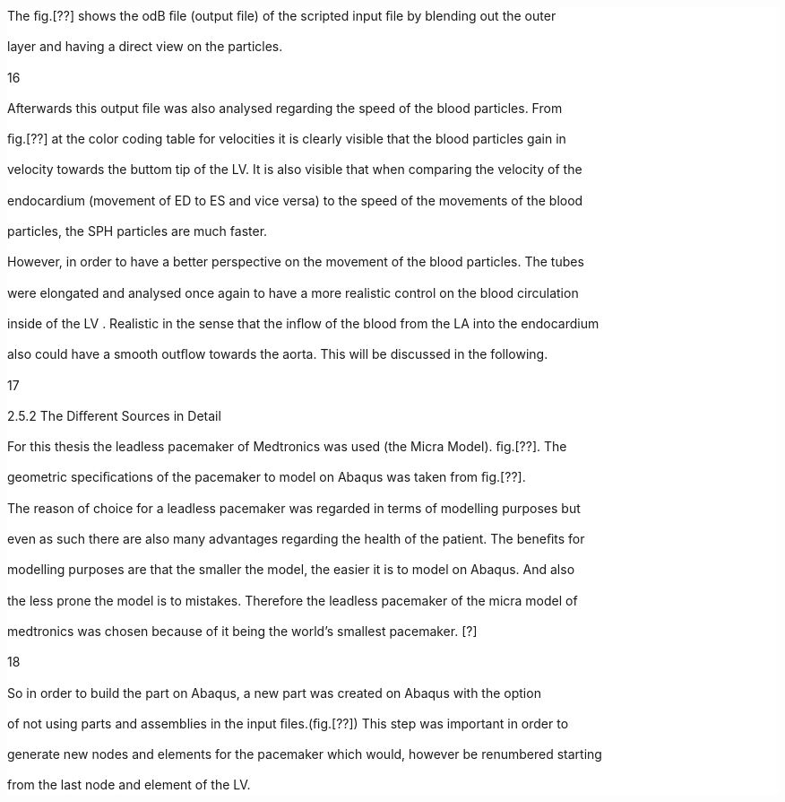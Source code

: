 



The ﬁg.[??] shows the odB ﬁle (output ﬁle) of the scripted input ﬁle by blending out the outer

layer and having a direct view on the particles.

16





Afterwards this output ﬁle was also analysed regarding the speed of the blood particles. From

ﬁg.[??] at the color coding table for velocities it is clearly visible that the blood particles gain in

velocity towards the buttom tip of the LV. It is also visible that when comparing the velocity of the

endocardium (movement of ED to ES and vice versa) to the speed of the movements of the blood

particles, the SPH particles are much faster.

However, in order to have a better perspective on the movement of the blood particles. The tubes

were elongated and analysed once again to have a more realistic control on the blood circulation

inside of the LV . Realistic in the sense that the inﬂow of the blood from the LA into the endocardium

also could have a smooth outﬂow towards the aorta. This will be discussed in the following.

17





2.5.2 The Diﬀerent Sources in Detail

For this thesis the leadless pacemaker of Medtronics was used (the Micra Model). ﬁg.[??]. The

geometric speciﬁcations of the pacemaker to model on Abaqus was taken from ﬁg.[??].

The reason of choice for a leadless pacemaker was regarded in terms of modelling purposes but

even as such there are also many advantages regarding the health of the patient. The beneﬁts for

modelling purposes are that the smaller the model, the easier it is to model on Abaqus. And also

the less prone the model is to mistakes. Therefore the leadless pacemaker of the micra model of

medtronics was chosen because of it being the world’s smallest pacemaker. [?]

18





So in order to build the part on Abaqus, a new part was created on Abaqus with the option

of not using parts and assemblies in the input ﬁles.(ﬁg.[??]) This step was important in order to

generate new nodes and elements for the pacemaker which would, however be renumbered starting

from the last node and element of the LV.
